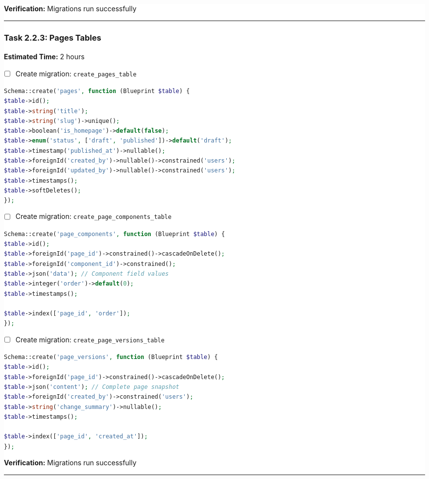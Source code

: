 **Verification:** Migrations run successfully

---

### Task 2.2.3: Pages Tables

**Estimated Time:** 2 hours

- [ ] Create migration: `create_pages_table`

```php
Schema::create('pages', function (Blueprint $table) {
$table->id();
$table->string('title');
$table->string('slug')->unique();
$table->boolean('is_homepage')->default(false);
$table->enum('status', ['draft', 'published'])->default('draft');
$table->timestamp('published_at')->nullable();
$table->foreignId('created_by')->nullable()->constrained('users');
$table->foreignId('updated_by')->nullable()->constrained('users');
$table->timestamps();
$table->softDeletes();
});
```

- [ ] Create migration: `create_page_components_table`

```php
Schema::create('page_components', function (Blueprint $table) {
$table->id();
$table->foreignId('page_id')->constrained()->cascadeOnDelete();
$table->foreignId('component_id')->constrained();
$table->json('data'); // Component field values
$table->integer('order')->default(0);
$table->timestamps();

$table->index(['page_id', 'order']);
});
```

- [ ] Create migration: `create_page_versions_table`

```php
Schema::create('page_versions', function (Blueprint $table) {
$table->id();
$table->foreignId('page_id')->constrained()->cascadeOnDelete();
$table->json('content'); // Complete page snapshot
$table->foreignId('created_by')->constrained('users');
$table->string('change_summary')->nullable();
$table->timestamps();

$table->index(['page_id', 'created_at']);
});
```

**Verification:** Migrations run successfully

---